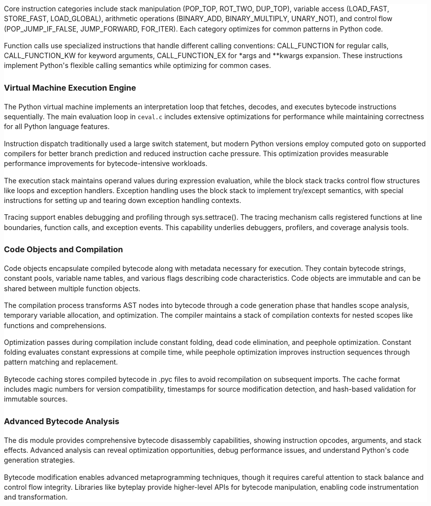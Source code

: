 Core instruction categories include stack manipulation (POP_TOP, ROT_TWO, DUP_TOP), variable access (LOAD_FAST, STORE_FAST, LOAD_GLOBAL), arithmetic operations (BINARY_ADD, BINARY_MULTIPLY, UNARY_NOT), and control flow (POP_JUMP_IF_FALSE, JUMP_FORWARD, FOR_ITER). Each category optimizes for common patterns in Python code.

Function calls use specialized instructions that handle different calling conventions: CALL_FUNCTION for regular calls, CALL_FUNCTION_KW for keyword arguments, CALL_FUNCTION_EX for *args and **kwargs expansion. These instructions implement Python's flexible calling semantics while optimizing for common cases.

### Virtual Machine Execution Engine

The Python virtual machine implements an interpretation loop that fetches, decodes, and executes bytecode instructions sequentially. The main evaluation loop in `ceval.c` includes extensive optimizations for performance while maintaining correctness for all Python language features.

Instruction dispatch traditionally used a large switch statement, but modern Python versions employ computed goto on supported compilers for better branch prediction and reduced instruction cache pressure. This optimization provides measurable performance improvements for bytecode-intensive workloads.

The execution stack maintains operand values during expression evaluation, while the block stack tracks control flow structures like loops and exception handlers. Exception handling uses the block stack to implement try/except semantics, with special instructions for setting up and tearing down exception handling contexts.

Tracing support enables debugging and profiling through sys.settrace(). The tracing mechanism calls registered functions at line boundaries, function calls, and exception events. This capability underlies debuggers, profilers, and coverage analysis tools.

### Code Objects and Compilation

Code objects encapsulate compiled bytecode along with metadata necessary for execution. They contain bytecode strings, constant pools, variable name tables, and various flags describing code characteristics. Code objects are immutable and can be shared between multiple function objects.

The compilation process transforms AST nodes into bytecode through a code generation phase that handles scope analysis, temporary variable allocation, and optimization. The compiler maintains a stack of compilation contexts for nested scopes like functions and comprehensions.

Optimization passes during compilation include constant folding, dead code elimination, and peephole optimization. Constant folding evaluates constant expressions at compile time, while peephole optimization improves instruction sequences through pattern matching and replacement.

Bytecode caching stores compiled bytecode in .pyc files to avoid recompilation on subsequent imports. The cache format includes magic numbers for version compatibility, timestamps for source modification detection, and hash-based validation for immutable sources.

### Advanced Bytecode Analysis

The dis module provides comprehensive bytecode disassembly capabilities, showing instruction opcodes, arguments, and stack effects. Advanced analysis can reveal optimization opportunities, debug performance issues, and understand Python's code generation strategies.

Bytecode modification enables advanced metaprogramming techniques, though it requires careful attention to stack balance and control flow integrity. Libraries like byteplay provide higher-level APIs for bytecode manipulation, enabling code instrumentation and transformation.
